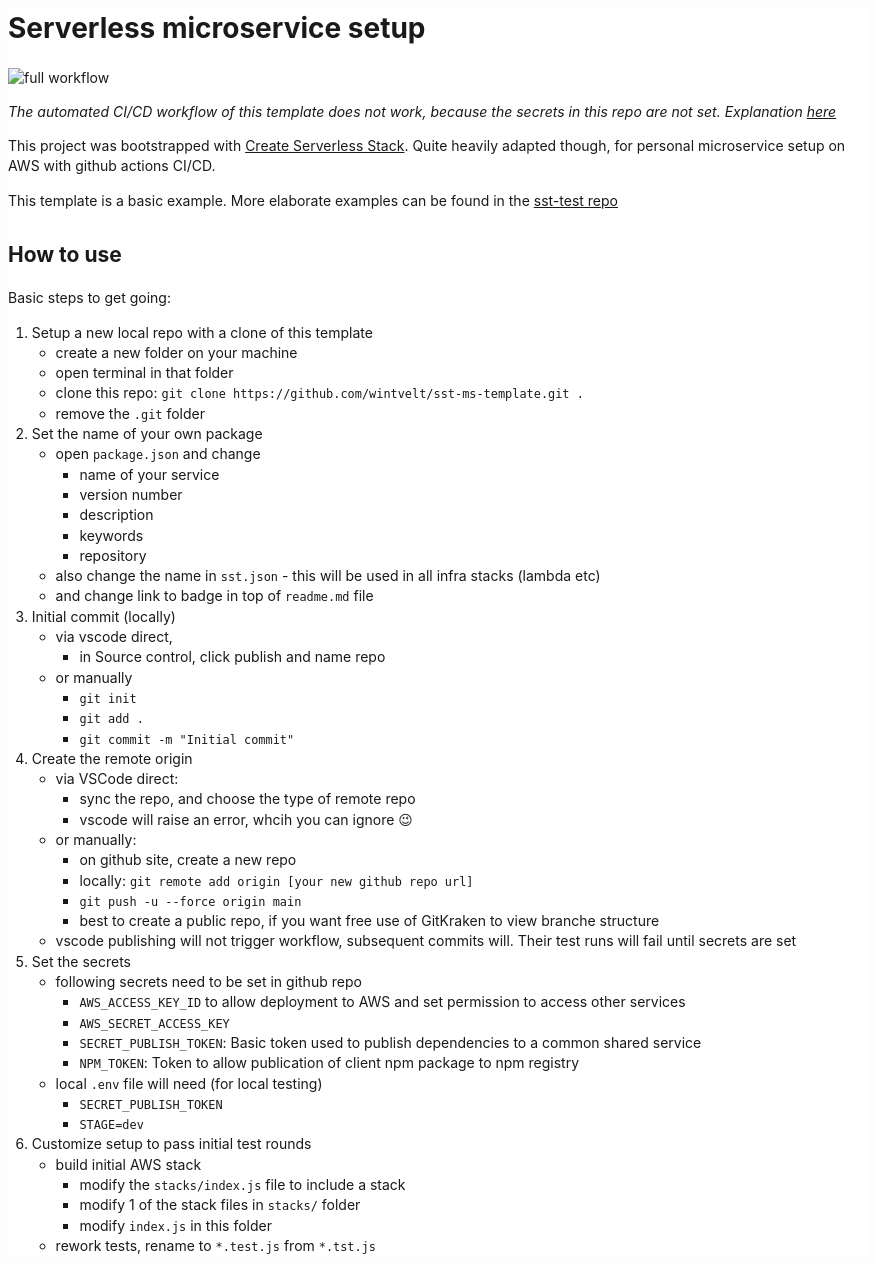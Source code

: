 # Serverless microservice setup
![full workflow](https://github.com/wintvelt/sst-ms-template/actions/workflows/testPublishDeploy.yml/badge.svg)

*The automated CI/CD workflow of this template does not work, because the secrets in this repo are not set. Explanation [here](#how-to-use)*

This project was bootstrapped with [Create Serverless Stack](https://docs.serverless-stack.com/packages/create-serverless-stack).
Quite heavily adapted though, for personal microservice setup on AWS with github actions CI/CD.

This template is a basic example. More elaborate examples can be found in the [sst-test repo](https://github.com/wintvelt/sst-test.git)

## How to use
Basic steps to get going:
1. Setup a new local repo with a clone of this template
    - create a new folder on your machine
    - open terminal in that folder
    - clone this repo: `git clone https://github.com/wintvelt/sst-ms-template.git .`
    - remove the `.git` folder
2. Set the name of your own package
    - open `package.json` and change 
        - name of your service
        - version number
        - description
        - keywords
        - repository
    - also change the name in `sst.json` - this will be used in all infra stacks (lambda etc)
    - and change link to badge in top of `readme.md` file
3. Initial commit (locally)
    - via vscode direct, 
        - in Source control, click publish and name repo
    - or manually
        - `git init`
        - `git add .`
        - `git commit -m "Initial commit"`
4. Create the remote origin
    - via VSCode direct:
        - sync the repo, and choose the type of remote repo
        - vscode will raise an error, whcih you can ignore 😉
    - or manually:
        - on github site, create a new repo
        - locally: `git remote add origin [your new github repo url]`
        - `git push -u --force origin main`
        - best to create a public repo, if you want free use of GitKraken to view branche structure
    - vscode publishing will not trigger workflow, subsequent commits will. Their test runs will fail until secrets are set
5. Set the secrets
    - following secrets need to be set in github repo
        - `AWS_ACCESS_KEY_ID` to allow deployment to AWS and set permission to access other services
        - `AWS_SECRET_ACCESS_KEY`
        - `SECRET_PUBLISH_TOKEN`: Basic token used to publish dependencies to a common shared service
        - `NPM_TOKEN`: Token to allow publication of client npm package to npm registry
    - local `.env` file will need (for local testing)
        - `SECRET_PUBLISH_TOKEN`
        - `STAGE=dev`
6. Customize setup to pass initial test rounds
    - build initial AWS stack
        - modify the `stacks/index.js` file to include a stack
        - modify 1 of the stack files in `stacks/` folder
        - modify `index.js` in this folder
    - rework tests, rename to `*.test.js` from `*.tst.js`